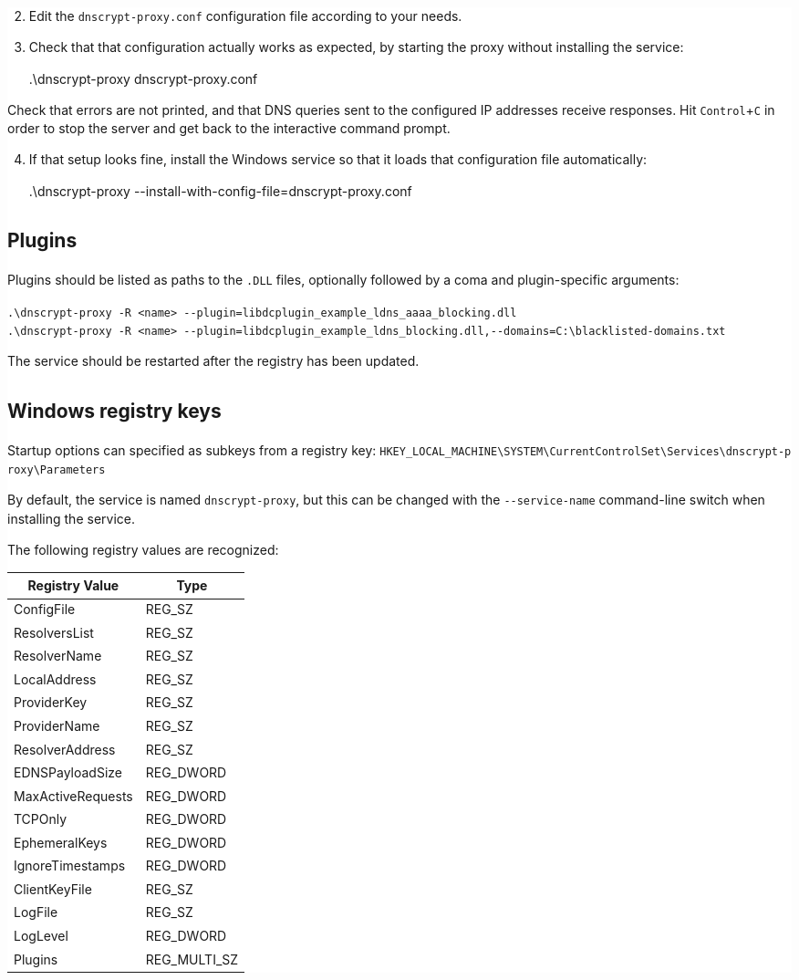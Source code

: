2) Edit the `dnscrypt-proxy.conf` configuration file according to your
needs.

3) Check that that configuration actually works as expected, by
starting the proxy without installing the service:

    .\dnscrypt-proxy dnscrypt-proxy.conf

Check that errors are not printed, and that DNS queries sent to the
configured IP addresses receive responses. Hit `Control`+`C` in order to
stop the server and get back to the interactive command prompt.

4) If that setup looks fine, install the Windows service so that it
loads that configuration file automatically:

    .\dnscrypt-proxy --install-with-config-file=dnscrypt-proxy.conf

Plugins
-------

Plugins should be listed as paths to the `.DLL` files, optionally
followed by a coma and plugin-specific arguments:

    .\dnscrypt-proxy -R <name> --plugin=libdcplugin_example_ldns_aaaa_blocking.dll
    .\dnscrypt-proxy -R <name> --plugin=libdcplugin_example_ldns_blocking.dll,--domains=C:\blacklisted-domains.txt

The service should be restarted after the registry has been updated.

Windows registry keys
---------------------

Startup options can specified as subkeys from a registry key:
`HKEY_LOCAL_MACHINE\SYSTEM\CurrentControlSet\Services\dnscrypt-proxy\Parameters`

By default, the service is named `dnscrypt-proxy`, but this can be changed
with the `--service-name` command-line switch when installing the service.

The following registry values are recognized:

Registry Value    | Type
----------------- | --------------
ConfigFile        | REG_SZ
ResolversList     | REG_SZ
ResolverName      | REG_SZ
LocalAddress      | REG_SZ
ProviderKey       | REG_SZ
ProviderName      | REG_SZ
ResolverAddress   | REG_SZ
EDNSPayloadSize   | REG_DWORD
MaxActiveRequests | REG_DWORD
TCPOnly           | REG_DWORD
EphemeralKeys     | REG_DWORD
IgnoreTimestamps  | REG_DWORD
ClientKeyFile     | REG_SZ
LogFile           | REG_SZ
LogLevel          | REG_DWORD
Plugins           | REG_MULTI_SZ
